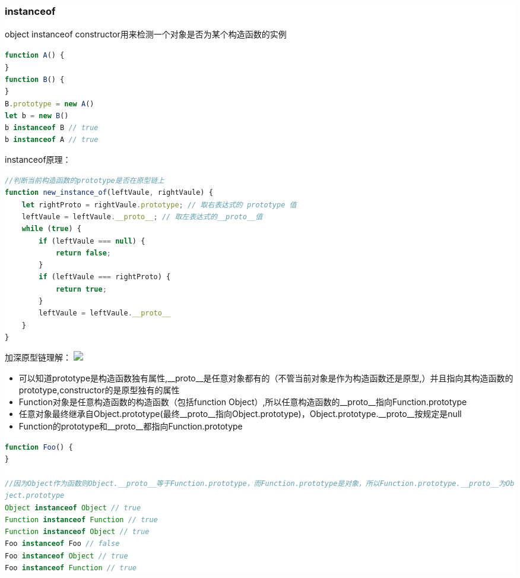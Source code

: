 
### instanceof
object instanceof constructor用来检测一个对象是否为某个构造函数的实例
```javascript
function A() {
}
function B() {
}
B.prototype = new A()
let b = new B()
b instanceof B // true
b instanceof A // true
```
instanceof原理：
```javascript
//判断当前构造函数的prototype是否在原型链上
function new_instance_of(leftVaule, rightVaule) { 
    let rightProto = rightVaule.prototype; // 取右表达式的 prototype 值
    leftVaule = leftVaule.__proto__; // 取左表达式的__proto__值
    while (true) {
    	if (leftVaule === null) {
            return false;	
        }
        if (leftVaule === rightProto) {
            return true;	
        } 
        leftVaule = leftVaule.__proto__ 
    }
}
```
加深原型链理解：
![](https://tva1.sinaimg.cn/large/00831rSTgy1gcmo7bq6d3j30go0kmq4a.jpg)

- 可以知道prototype是构造函数独有属性,__proto__是任意对象都有的（不管当前对象是作为构造函数还是原型,）并且指向其构造函数的prototype,constructor的是原型独有的属性
- Function对象是任意构造函数的构造函数（包括function Object）,所以任意构造函数的__proto__指向Function.prototype
- 任意对象最终继承自Object.prototype(最终__proto__指向Object.prototype)，Object.prototype.__proto__按规定是null
- Function的prototype和__proto__都指向Function.prototype
```javascript
function Foo() {
}

//因为Object作为函数则Object.__proto__等于Function.prototype，而Function.prototype是对象，所以Function.prototype.__proto__为Object.prototype
Object instanceof Object // true
Function instanceof Function // true
Function instanceof Object // true
Foo instanceof Foo // false
Foo instanceof Object // true
Foo instanceof Function // true
```
